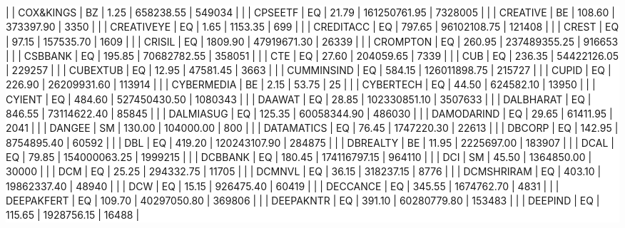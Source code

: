 |  | COX&KINGS | BZ | 1.25 | 658238.55 | 549034 |
|  | CPSEETF | EQ | 21.79 | 161250761.95 | 7328005 |
|  | CREATIVE | BE | 108.60 | 373397.90 | 3350 |
|  | CREATIVEYE | EQ | 1.65 | 1153.35 | 699 |
|  | CREDITACC | EQ | 797.65 | 96102108.75 | 121408 |
|  | CREST | EQ | 97.15 | 157535.70 | 1609 |
|  | CRISIL | EQ | 1809.90 | 47919671.30 | 26339 |
|  | CROMPTON | EQ | 260.95 | 237489355.25 | 916653 |
|  | CSBBANK | EQ | 195.85 | 70682782.55 | 358051 |
|  | CTE | EQ | 27.60 | 204059.65 | 7339 |
|  | CUB | EQ | 236.35 | 54422126.05 | 229257 |
|  | CUBEXTUB | EQ | 12.95 | 47581.45 | 3663 |
|  | CUMMINSIND | EQ | 584.15 | 126011898.75 | 215727 |
|  | CUPID | EQ | 226.90 | 26209931.60 | 113914 |
|  | CYBERMEDIA | BE | 2.15 | 53.75 | 25 |
|  | CYBERTECH | EQ | 44.50 | 624582.10 | 13950 |
|  | CYIENT | EQ | 484.60 | 527450430.50 | 1080343 |
|  | DAAWAT | EQ | 28.85 | 102330851.10 | 3507633 |
|  | DALBHARAT | EQ | 846.55 | 73114622.40 | 85845 |
|  | DALMIASUG | EQ | 125.35 | 60058344.90 | 486030 |
|  | DAMODARIND | EQ | 29.65 | 61411.95 | 2041 |
|  | DANGEE | SM | 130.00 | 104000.00 | 800 |
|  | DATAMATICS | EQ | 76.45 | 1747220.30 | 22613 |
|  | DBCORP | EQ | 142.95 | 8754895.40 | 60592 |
|  | DBL | EQ | 419.20 | 120243107.90 | 284875 |
|  | DBREALTY | BE | 11.95 | 2225697.00 | 183907 |
|  | DCAL | EQ | 79.85 | 154000063.25 | 1999215 |
|  | DCBBANK | EQ | 180.45 | 174116797.15 | 964110 |
|  | DCI | SM | 45.50 | 1364850.00 | 30000 |
|  | DCM | EQ | 25.25 | 294332.75 | 11705 |
|  | DCMNVL | EQ | 36.15 | 318237.15 | 8776 |
|  | DCMSHRIRAM | EQ | 403.10 | 19862337.40 | 48940 |
|  | DCW | EQ | 15.15 | 926475.40 | 60419 |
|  | DECCANCE | EQ | 345.55 | 1674762.70 | 4831 |
|  | DEEPAKFERT | EQ | 109.70 | 40297050.80 | 369806 |
|  | DEEPAKNTR | EQ | 391.10 | 60280779.80 | 153483 |
|  | DEEPIND | EQ | 115.65 | 1928756.15 | 16488 |